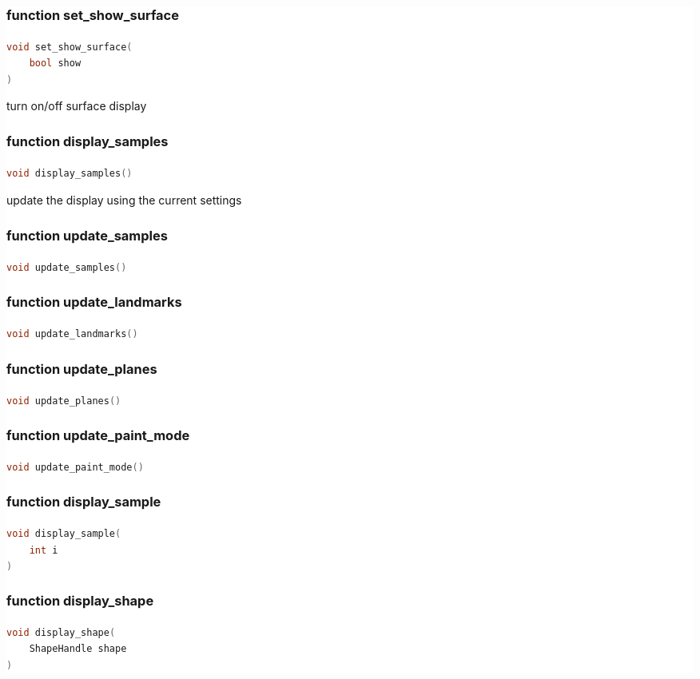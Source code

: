### function set_show_surface

```cpp
void set_show_surface(
    bool show
)
```

turn on/off surface display 

### function display_samples

```cpp
void display_samples()
```

update the display using the current settings 

### function update_samples

```cpp
void update_samples()
```


### function update_landmarks

```cpp
void update_landmarks()
```


### function update_planes

```cpp
void update_planes()
```


### function update_paint_mode

```cpp
void update_paint_mode()
```


### function display_sample

```cpp
void display_sample(
    int i
)
```


### function display_shape

```cpp
void display_shape(
    ShapeHandle shape
)
```
